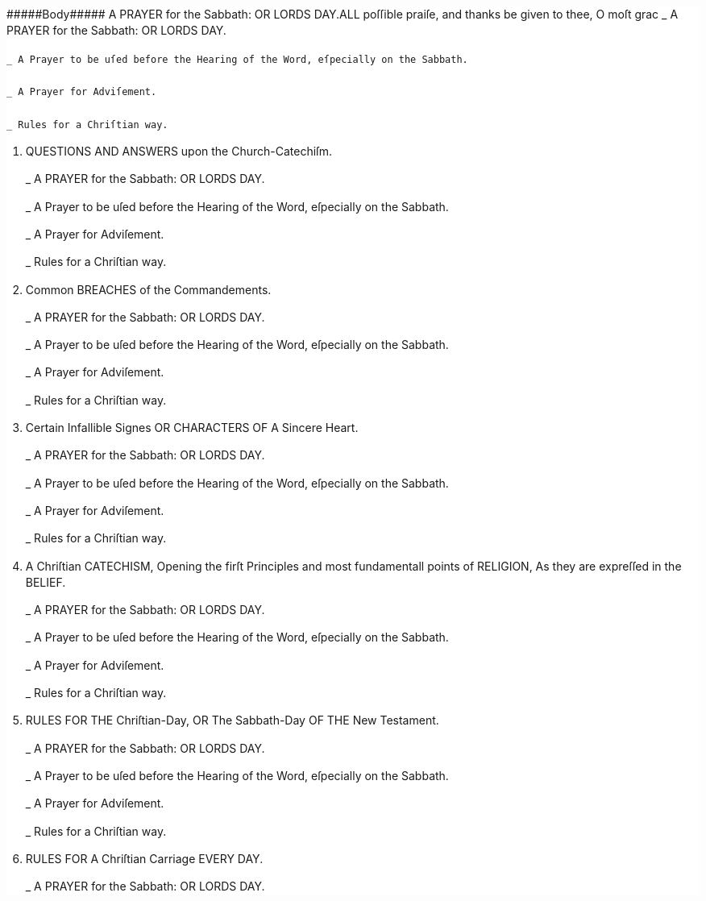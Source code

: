#####Body#####
A PRAYER for the Sabbath: OR LORDS DAY.ALL poſſible praiſe, and thanks be given to thee, O moſt grac
    _ A PRAYER for the Sabbath: OR LORDS DAY.

    _ A Prayer to be uſed before the Hearing of the Word, eſpecially on the Sabbath.

    _ A Prayer for Adviſement.

    _ Rules for a Chriſtian way.

1. QUESTIONS AND ANSWERS upon the Church-Catechiſm.

    _ A PRAYER for the Sabbath: OR LORDS DAY.

    _ A Prayer to be uſed before the Hearing of the Word, eſpecially on the Sabbath.

    _ A Prayer for Adviſement.

    _ Rules for a Chriſtian way.

1. Common BREACHES of the Commandements.

    _ A PRAYER for the Sabbath: OR LORDS DAY.

    _ A Prayer to be uſed before the Hearing of the Word, eſpecially on the Sabbath.

    _ A Prayer for Adviſement.

    _ Rules for a Chriſtian way.

1. Certain Infallible Signes OR CHARACTERS OF A Sincere Heart.

    _ A PRAYER for the Sabbath: OR LORDS DAY.

    _ A Prayer to be uſed before the Hearing of the Word, eſpecially on the Sabbath.

    _ A Prayer for Adviſement.

    _ Rules for a Chriſtian way.

1. A Chriſtian CATECHISM, Opening the firſt Principles and most fundamentall points of RELIGION, As they are expreſſed in the BELIEF.

    _ A PRAYER for the Sabbath: OR LORDS DAY.

    _ A Prayer to be uſed before the Hearing of the Word, eſpecially on the Sabbath.

    _ A Prayer for Adviſement.

    _ Rules for a Chriſtian way.

1. RULES FOR THE Chriſtian-Day, OR The Sabbath-Day OF THE New Testament.

    _ A PRAYER for the Sabbath: OR LORDS DAY.

    _ A Prayer to be uſed before the Hearing of the Word, eſpecially on the Sabbath.

    _ A Prayer for Adviſement.

    _ Rules for a Chriſtian way.

1. RULES FOR A Chriſtian Carriage EVERY DAY.

    _ A PRAYER for the Sabbath: OR LORDS DAY.
